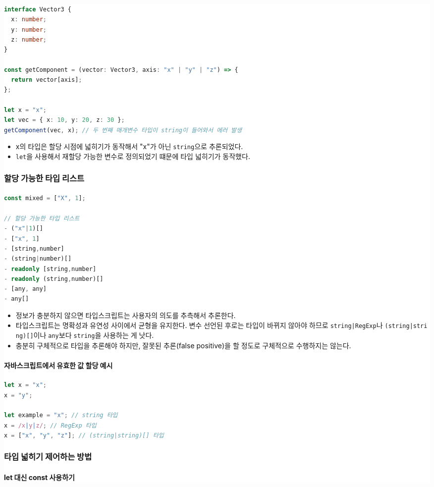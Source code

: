 ```ts
interface Vector3 {
  x: number;
  y: number;
  z: number;
}

const getComponent = (vector: Vector3, axis: "x" | "y" | "z") => {
  return vector[axis];
};

let x = "x";
let vec = { x: 10, y: 20, z: 30 };
getComponent(vec, x); // 두 번째 매개변수 타입이 string이 들어와서 에러 발생
```

- x의 타입은 할당 시점에 넓히기가 동작해서 "x"가 아닌 `string`으로 추론되었다.
- `let`을 사용해서 재할당 가능한 변수로 정의되었기 떄문에 타입 넓히기가 동작했다.

### 할당 가능한 타입 리스트

```ts
const mixed = ["X", 1];

// 할당 가능한 타입 리스트
- ("x"|1)[]
- ["x", 1]
- [string,number]
- (string|number)[]
- readonly [string,number]
- readonly (string,number)[]
- [any, any]
- any[]
```

- 정보가 충분하지 않으면 타입스크립트는 사용자의 의도를 추측해서 추론한다.
- 타입스크립트는 명확성과 유연성 사이에서 균형을 유지한다. 변수 선언된 후로는 타입이 바뀌지 않아야 하므로 `string|RegExp`나 `(string|string)[]`이나 `any`보다 `string`을 사용하는 게 낫다.
- 충분히 구체적으로 타입을 추론해야 하지만, 잘못된 추론(false positive)을 할 정도로 구체적으로 수행하지는 않는다.

#### 자바스크립트에서 유효한 값 할당 예시

```ts
let x = "x";
x = "y";

let example = "x"; // string 타입
x = /x|y|z/; // RegExp 타입
x = ["x", "y", "z"]; // (string|string)[] 타입
```

### 타입 넓히기 제어하는 방법

#### let 대신 const 사용하기
